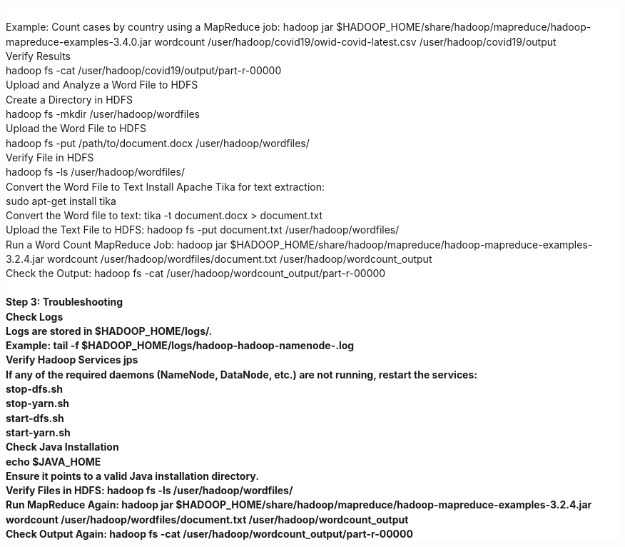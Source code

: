 <br>Example: Count cases by country using a MapReduce job: hadoop jar $HADOOP_HOME/share/hadoop/mapreduce/hadoop-mapreduce-examples-3.4.0.jar wordcount /user/hadoop/covid19/owid-covid-latest.csv /user/hadoop/covid19/output
<br>Verify Results
<br>hadoop fs -cat /user/hadoop/covid19/output/part-r-00000
<br>Upload and Analyze a Word File to HDFS
<br>Create a Directory in HDFS
<br>hadoop fs -mkdir /user/hadoop/wordfiles
<br>Upload the Word File to HDFS
<br>hadoop fs -put /path/to/document.docx /user/hadoop/wordfiles/
<br>Verify File in HDFS
<br>hadoop fs -ls /user/hadoop/wordfiles/
<br>Convert the Word File to Text Install Apache Tika for text extraction:
<br>sudo apt-get install tika
<br>Convert the Word file to text: tika -t document.docx > document.txt
<br>Upload the Text File to HDFS: hadoop fs -put document.txt /user/hadoop/wordfiles/
<br>Run a Word Count MapReduce Job: hadoop jar $HADOOP_HOME/share/hadoop/mapreduce/hadoop-mapreduce-examples-3.2.4.jar wordcount /user/hadoop/wordfiles/document.txt /user/hadoop/wordcount_output
<br>Check the Output: hadoop fs -cat /user/hadoop/wordcount_output/part-r-00000</h4>
<br>
<h4>Step 3: Troubleshooting
<br>Check Logs
<br>Logs are stored in $HADOOP_HOME/logs/. 
<br>Example: tail -f $HADOOP_HOME/logs/hadoop-hadoop-namenode-<hostname>.log
<br>Verify Hadoop Services jps
<br>If any of the required daemons (NameNode, DataNode, etc.) are not running, restart the services:
<br>stop-dfs.sh
<br>stop-yarn.sh
<br>start-dfs.sh
<br>start-yarn.sh
<br>Check Java Installation
<br>echo $JAVA_HOME
<br>Ensure it points to a valid Java installation directory.
<br>Verify Files in HDFS: hadoop fs -ls /user/hadoop/wordfiles/
<br>Run MapReduce Again: hadoop jar $HADOOP_HOME/share/hadoop/mapreduce/hadoop-mapreduce-examples-3.2.4.jar wordcount /user/hadoop/wordfiles/document.txt /user/hadoop/wordcount_output
<br>Check Output Again: hadoop fs -cat /user/hadoop/wordcount_output/part-r-00000</hostname></h4>
